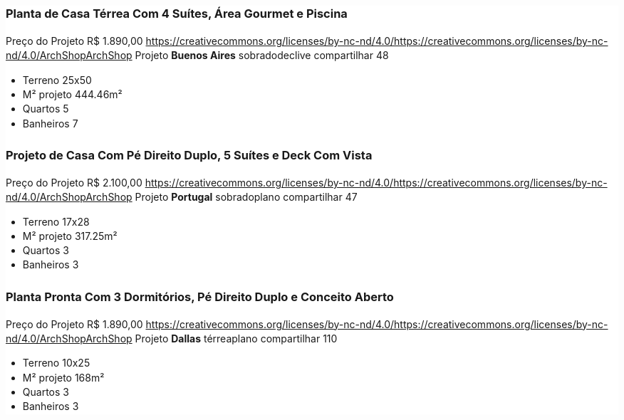 
### Planta de Casa Térrea Com 4 Suítes, Área Gourmet e Piscina
Preço do Projeto
R$ 1.890,00
https://creativecommons.org/licenses/by-nc-nd/4.0/https://creativecommons.org/licenses/by-nc-nd/4.0/ArchShopArchShop
Projeto **Buenos Aires**
sobradodeclive
compartilhar
48
  * Terreno
25x50
  * M² projeto
444.46m²
  * Quartos
5
  * Banheiros
7


### Projeto de Casa Com Pé Direito Duplo, 5 Suítes e Deck Com Vista
Preço do Projeto
R$ 2.100,00
https://creativecommons.org/licenses/by-nc-nd/4.0/https://creativecommons.org/licenses/by-nc-nd/4.0/ArchShopArchShop
Projeto **Portugal**
sobradoplano
compartilhar
47
  * Terreno
17x28
  * M² projeto
317.25m²
  * Quartos
3
  * Banheiros
3


### Planta Pronta Com 3 Dormitórios, Pé Direito Duplo e Conceito Aberto
Preço do Projeto
R$ 1.890,00
https://creativecommons.org/licenses/by-nc-nd/4.0/https://creativecommons.org/licenses/by-nc-nd/4.0/ArchShopArchShop
Projeto **Dallas**
térreaplano
compartilhar
110
  * Terreno
10x25
  * M² projeto
168m²
  * Quartos
3
  * Banheiros
3
